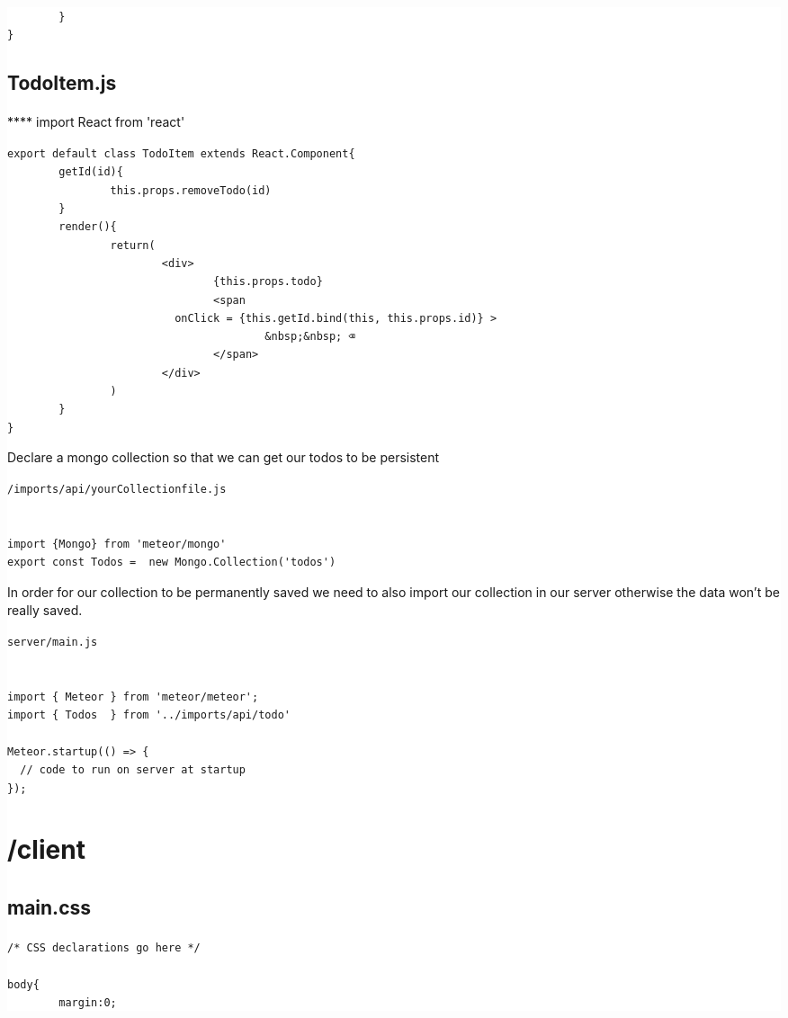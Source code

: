             }
    }


## TodoItem.js
****    import React from 'react'
    
    export default class TodoItem extends React.Component{
            getId(id){
                    this.props.removeTodo(id)
            }
            render(){
                    return(
                            <div>
                                    {this.props.todo}
                                    <span 
                              onClick = {this.getId.bind(this, this.props.id)} >
                                            &nbsp;&nbsp; ⌫
                                    </span>
                            </div>
                    )
            }
    }

Declare a mongo collection so that we can get our todos to be persistent


    /imports/api/yourCollectionfile.js


    import {Mongo} from 'meteor/mongo'
    export const Todos =  new Mongo.Collection('todos')

In order for our collection to be permanently saved we need to also import our collection in our server  otherwise the data won’t be really saved.

    server/main.js


    import { Meteor } from 'meteor/meteor';
    import { Todos  } from '../imports/api/todo'
    
    Meteor.startup(() => {
      // code to run on server at startup
    });




# /client
## main.css
    /* CSS declarations go here */
    
    body{
            margin:0;
    